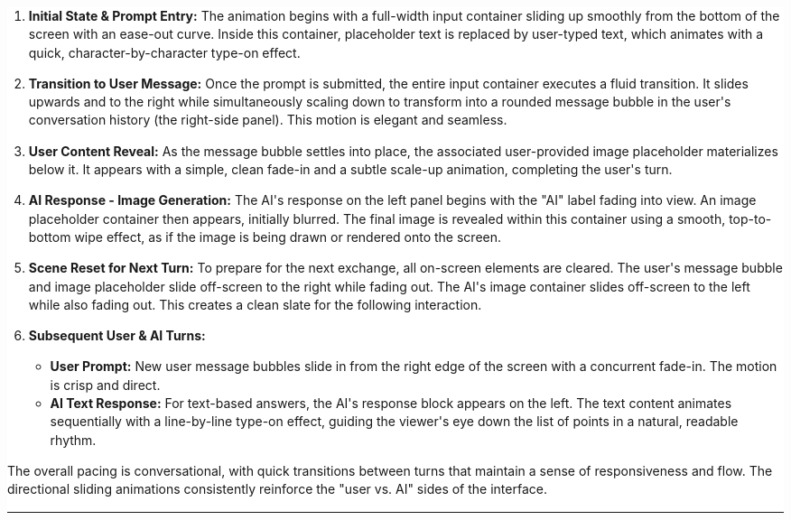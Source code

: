 1.  **Initial State & Prompt Entry:** The animation begins with a full-width input container sliding up smoothly from the bottom of the screen with an ease-out curve. Inside this container, placeholder text is replaced by user-typed text, which animates with a quick, character-by-character type-on effect.

2.  **Transition to User Message:** Once the prompt is submitted, the entire input container executes a fluid transition. It slides upwards and to the right while simultaneously scaling down to transform into a rounded message bubble in the user's conversation history (the right-side panel). This motion is elegant and seamless.

3.  **User Content Reveal:** As the message bubble settles into place, the associated user-provided image placeholder materializes below it. It appears with a simple, clean fade-in and a subtle scale-up animation, completing the user's turn.

4.  **AI Response - Image Generation:** The AI's response on the left panel begins with the "AI" label fading into view. An image placeholder container then appears, initially blurred. The final image is revealed within this container using a smooth, top-to-bottom wipe effect, as if the image is being drawn or rendered onto the screen.

5.  **Scene Reset for Next Turn:** To prepare for the next exchange, all on-screen elements are cleared. The user's message bubble and image placeholder slide off-screen to the right while fading out. The AI's image container slides off-screen to the left while also fading out. This creates a clean slate for the following interaction.

6.  **Subsequent User & AI Turns:**
    *   **User Prompt:** New user message bubbles slide in from the right edge of the screen with a concurrent fade-in. The motion is crisp and direct.
    *   **AI Text Response:** For text-based answers, the AI's response block appears on the left. The text content animates sequentially with a line-by-line type-on effect, guiding the viewer's eye down the list of points in a natural, readable rhythm.

The overall pacing is conversational, with quick transitions between turns that maintain a sense of responsiveness and flow. The directional sliding animations consistently reinforce the "user vs. AI" sides of the interface.

---

